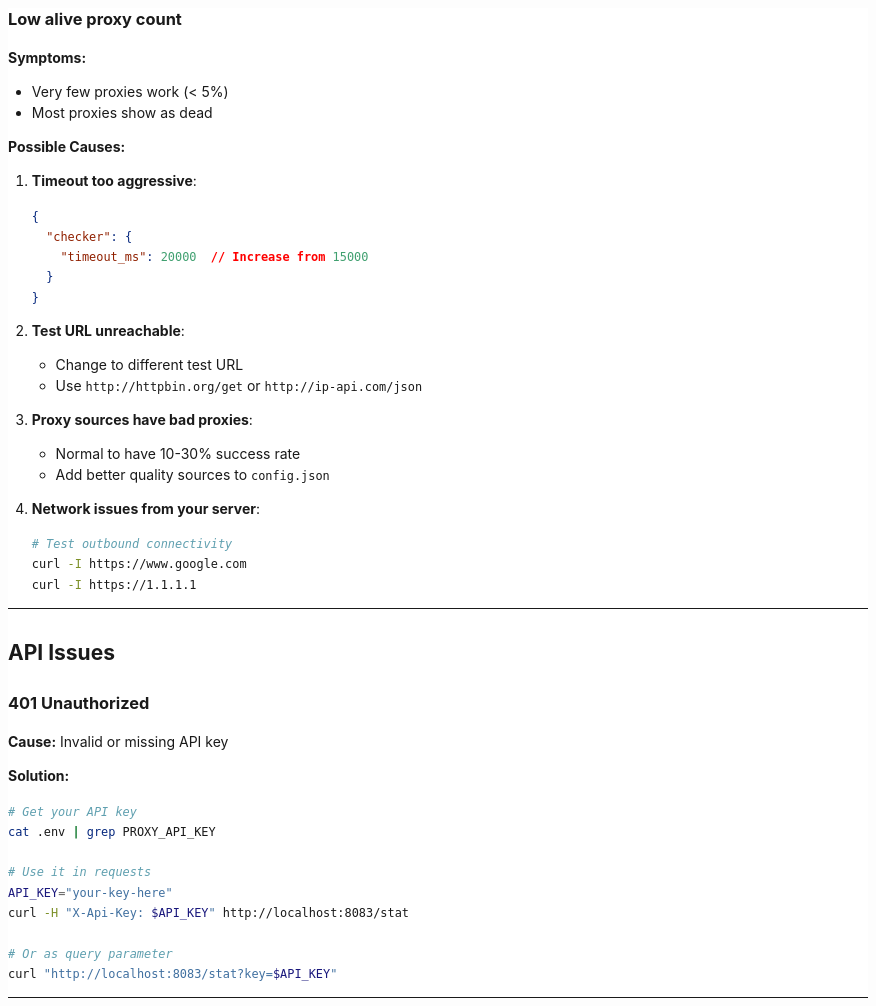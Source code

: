 
### Low alive proxy count

**Symptoms:**
- Very few proxies work (< 5%)
- Most proxies show as dead

**Possible Causes:**

1. **Timeout too aggressive**:
   ```json
   {
     "checker": {
       "timeout_ms": 20000  // Increase from 15000
     }
   }
   ```

2. **Test URL unreachable**:
   - Change to different test URL
   - Use `http://httpbin.org/get` or `http://ip-api.com/json`

3. **Proxy sources have bad proxies**:
   - Normal to have 10-30% success rate
   - Add better quality sources to `config.json`

4. **Network issues from your server**:
   ```bash
   # Test outbound connectivity
   curl -I https://www.google.com
   curl -I https://1.1.1.1
   ```

---

## API Issues

### 401 Unauthorized

**Cause:** Invalid or missing API key

**Solution:**

```bash
# Get your API key
cat .env | grep PROXY_API_KEY

# Use it in requests
API_KEY="your-key-here"
curl -H "X-Api-Key: $API_KEY" http://localhost:8083/stat

# Or as query parameter
curl "http://localhost:8083/stat?key=$API_KEY"
```

---
